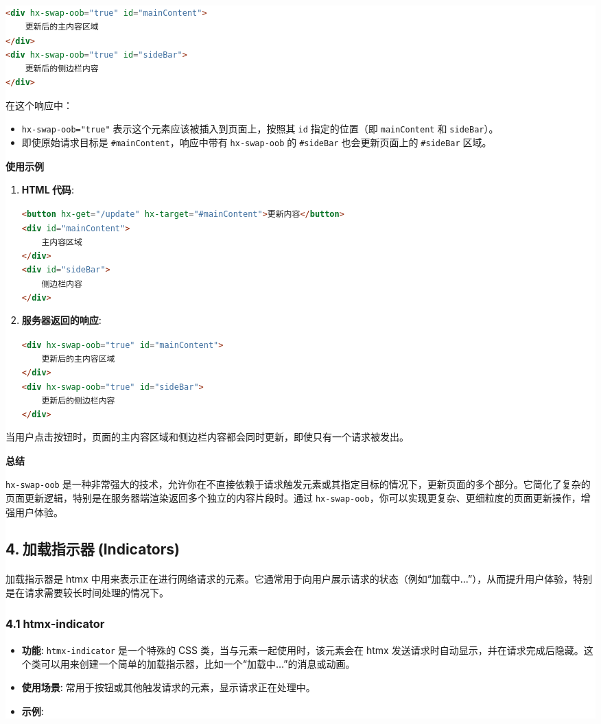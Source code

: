 ```html
<div hx-swap-oob="true" id="mainContent">
    更新后的主内容区域
</div>
<div hx-swap-oob="true" id="sideBar">
    更新后的侧边栏内容
</div>
```

在这个响应中：

- `hx-swap-oob="true"` 表示这个元素应该被插入到页面上，按照其 `id` 指定的位置（即 `mainContent` 和 `sideBar`）。
- 即使原始请求目标是 `#mainContent`，响应中带有 `hx-swap-oob` 的 `#sideBar` 也会更新页面上的 `#sideBar` 区域。

**使用示例**

1. **HTML 代码**:

   ```html
   <button hx-get="/update" hx-target="#mainContent">更新内容</button>
   <div id="mainContent">
       主内容区域
   </div>
   <div id="sideBar">
       侧边栏内容
   </div>
   ```

2. **服务器返回的响应**:

   ```html
   <div hx-swap-oob="true" id="mainContent">
       更新后的主内容区域
   </div>
   <div hx-swap-oob="true" id="sideBar">
       更新后的侧边栏内容
   </div>
   ```

当用户点击按钮时，页面的主内容区域和侧边栏内容都会同时更新，即使只有一个请求被发出。

**总结**

`hx-swap-oob` 是一种非常强大的技术，允许你在不直接依赖于请求触发元素或其指定目标的情况下，更新页面的多个部分。它简化了复杂的页面更新逻辑，特别是在服务器端渲染返回多个独立的内容片段时。通过 `hx-swap-oob`，你可以实现更复杂、更细粒度的页面更新操作，增强用户体验。

## 4. 加载指示器 (Indicators)

加载指示器是 htmx 中用来表示正在进行网络请求的元素。它通常用于向用户展示请求的状态（例如“加载中...”），从而提升用户体验，特别是在请求需要较长时间处理的情况下。

### 4.1 htmx-indicator

- **功能**: `htmx-indicator` 是一个特殊的 CSS 类，当与元素一起使用时，该元素会在 htmx 发送请求时自动显示，并在请求完成后隐藏。这个类可以用来创建一个简单的加载指示器，比如一个“加载中...”的消息或动画。

- **使用场景**: 常用于按钮或其他触发请求的元素，显示请求正在处理中。

- **示例**:
